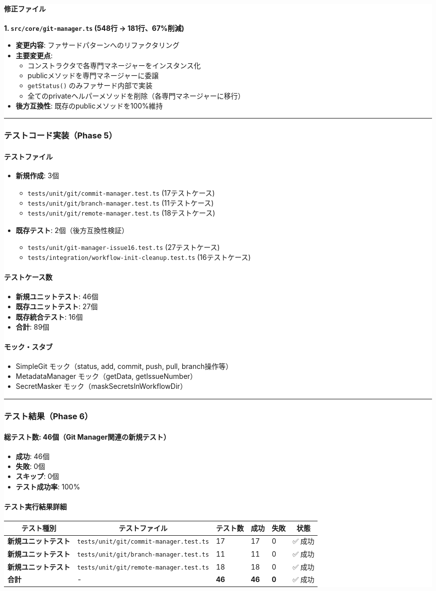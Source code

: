 #### 修正ファイル

**1. `src/core/git-manager.ts` (548行 → 181行、67%削減)**
- **変更内容**: ファサードパターンへのリファクタリング
- **主要変更点**:
  - コンストラクタで各専門マネージャーをインスタンス化
  - publicメソッドを専門マネージャーに委譲
  - `getStatus()` のみファサード内部で実装
  - 全てのprivateヘルパーメソッドを削除（各専門マネージャーに移行）
- **後方互換性**: 既存のpublicメソッドを100%維持

---

### テストコード実装（Phase 5）

#### テストファイル
- **新規作成**: 3個
  - `tests/unit/git/commit-manager.test.ts` (17テストケース)
  - `tests/unit/git/branch-manager.test.ts` (11テストケース)
  - `tests/unit/git/remote-manager.test.ts` (18テストケース)

- **既存テスト**: 2個（後方互換性検証）
  - `tests/unit/git-manager-issue16.test.ts` (27テストケース)
  - `tests/integration/workflow-init-cleanup.test.ts` (16テストケース)

#### テストケース数
- **新規ユニットテスト**: 46個
- **既存ユニットテスト**: 27個
- **既存統合テスト**: 16個
- **合計**: 89個

#### モック・スタブ
- SimpleGit モック（status, add, commit, push, pull, branch操作等）
- MetadataManager モック（getData, getIssueNumber）
- SecretMasker モック（maskSecretsInWorkflowDir）

---

### テスト結果（Phase 6）

#### 総テスト数: 46個（Git Manager関連の新規テスト）
- **成功**: 46個
- **失敗**: 0個
- **スキップ**: 0個
- **テスト成功率**: 100%

#### テスト実行結果詳細

| テスト種別 | テストファイル | テスト数 | 成功 | 失敗 | 状態 |
|-----------|--------------|---------|-----|------|------|
| **新規ユニットテスト** | `tests/unit/git/commit-manager.test.ts` | 17 | 17 | 0 | ✅ 成功 |
| **新規ユニットテスト** | `tests/unit/git/branch-manager.test.ts` | 11 | 11 | 0 | ✅ 成功 |
| **新規ユニットテスト** | `tests/unit/git/remote-manager.test.ts` | 18 | 18 | 0 | ✅ 成功 |
| **合計** | - | **46** | **46** | **0** | ✅ 成功 |
